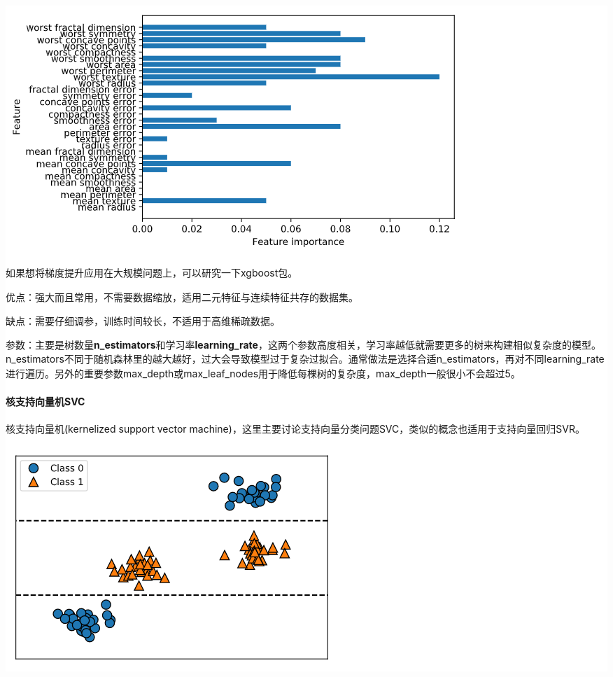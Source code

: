 ![avatar](images/gbrt.png)

如果想将梯度提升应用在大规模问题上，可以研究一下xgboost包。

优点：强大而且常用，不需要数据缩放，适用二元特征与连续特征共存的数据集。

缺点：需要仔细调参，训练时间较长，不适用于高维稀疏数据。

参数：主要是树数量**n_estimators**和学习率**learning_rate**，这两个参数高度相关，学习率越低就需要更多的树来构建相似复杂度的模型。n_estimators不同于随机森林里的越大越好，过大会导致模型过于复杂过拟合。通常做法是选择合适n_estimators，再对不同learning_rate进行遍历。另外的重要参数max_depth或max_leaf_nodes用于降低每棵树的复杂度，max_depth一般很小不会超过5。



#### 核支持向量机SVC

核支持向量机(kernelized support vector machine)，这里主要讨论支持向量分类问题SVC，类似的概念也适用于支持向量回归SVR。

![avatar](images/tree_class.png)
